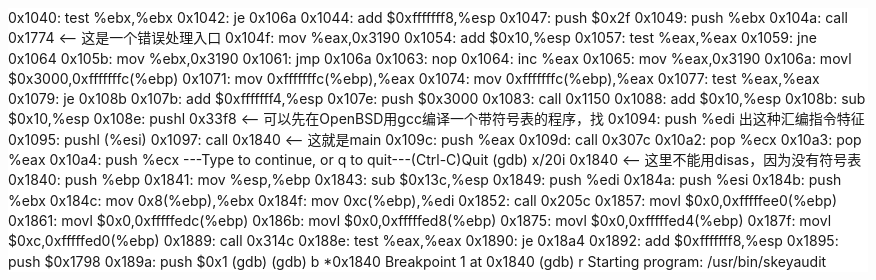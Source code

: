 0x1040: test   %ebx,%ebx
0x1042: je     0x106a
0x1044: add    $0xfffffff8,%esp
0x1047: push   $0x2f
0x1049: push   %ebx
0x104a: call   0x1774  <-- 这是一个错误处理入口
0x104f: mov    %eax,0x3190
0x1054: add    $0x10,%esp
0x1057: test   %eax,%eax
0x1059: jne    0x1064
0x105b: mov    %ebx,0x3190
0x1061: jmp    0x106a
0x1063: nop
0x1064: inc    %eax
0x1065: mov    %eax,0x3190
0x106a: movl   $0x3000,0xfffffffc(%ebp)
0x1071: mov    0xfffffffc(%ebp),%eax
0x1074: mov    0xfffffffc(%ebp),%eax
0x1077: test   %eax,%eax
0x1079: je     0x108b
0x107b: add    $0xfffffff4,%esp
0x107e: push   $0x3000
0x1083: call   0x1150
0x1088: add    $0x10,%esp
0x108b: sub    $0x10,%esp
0x108e: pushl  0x33f8  <-- 可以先在OpenBSD用gcc编译一个带符号表的程序，找
0x1094: push   %edi        出这种汇编指令特征
0x1095: pushl  (%esi)
0x1097: call   0x1840  <-- 这就是main
0x109c: push   %eax
0x109d: call   0x307c
0x10a2: pop    %ecx
0x10a3: pop    %eax
0x10a4: push   %ecx
---Type <return> to continue, or q <return> to quit---(Ctrl-C)Quit
(gdb) x/20i 0x1840  <-- 这里不能用disas，因为没有符号表
0x1840: push   %ebp
0x1841: mov    %esp,%ebp
0x1843: sub    $0x13c,%esp
0x1849: push   %edi
0x184a: push   %esi
0x184b: push   %ebx
0x184c: mov    0x8(%ebp),%ebx
0x184f: mov    0xc(%ebp),%edi
0x1852: call   0x205c
0x1857: movl   $0x0,0xfffffee0(%ebp)
0x1861: movl   $0x0,0xfffffedc(%ebp)
0x186b: movl   $0x0,0xfffffed8(%ebp)
0x1875: movl   $0x0,0xfffffed4(%ebp)
0x187f: movl   $0xc,0xfffffed0(%ebp)
0x1889: call   0x314c
0x188e: test   %eax,%eax
0x1890: je     0x18a4
0x1892: add    $0xfffffff8,%esp
0x1895: push   $0x1798
0x189a: push   $0x1
(gdb) (gdb) b *0x1840
Breakpoint 1 at 0x1840
(gdb) r
Starting program: /usr/bin/skeyaudit
